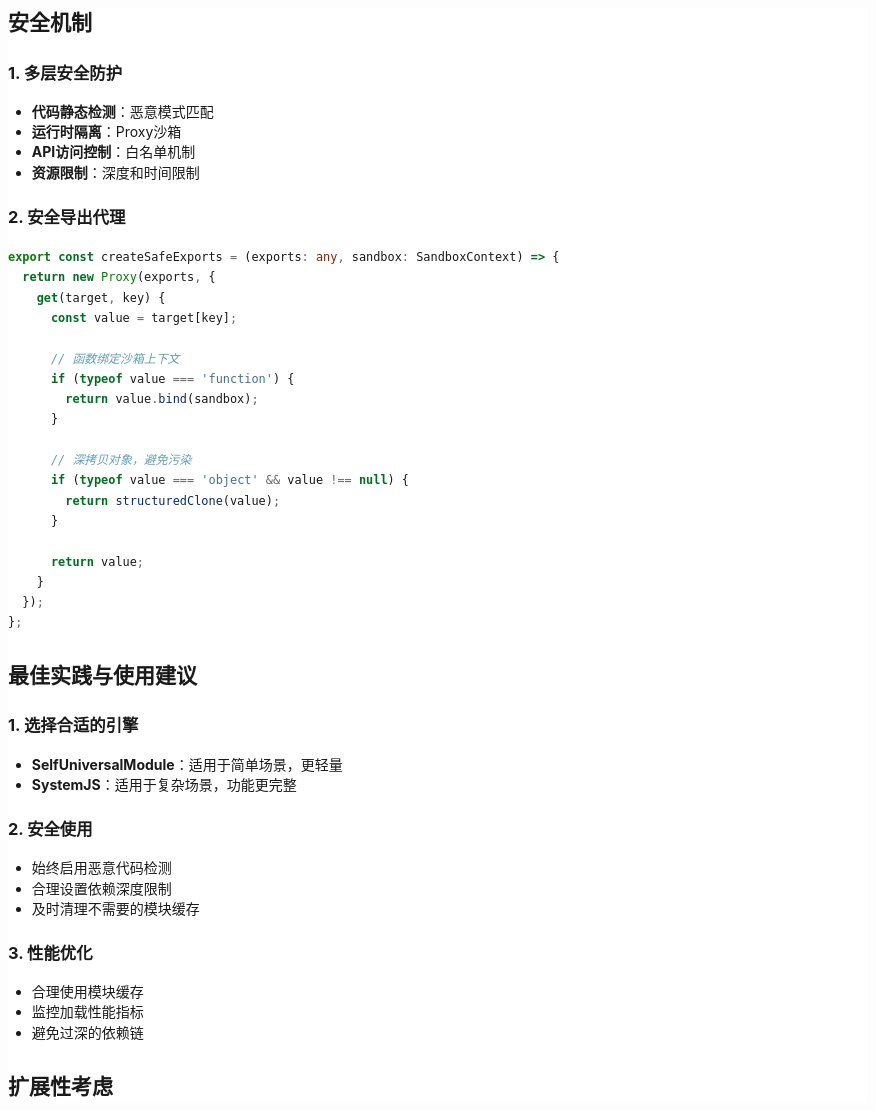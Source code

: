 ## 安全机制

### 1. 多层安全防护
- **代码静态检测**：恶意模式匹配
- **运行时隔离**：Proxy沙箱
- **API访问控制**：白名单机制
- **资源限制**：深度和时间限制

### 2. 安全导出代理
```typescript
export const createSafeExports = (exports: any, sandbox: SandboxContext) => {
  return new Proxy(exports, {
    get(target, key) {
      const value = target[key];

      // 函数绑定沙箱上下文
      if (typeof value === 'function') {
        return value.bind(sandbox);
      }

      // 深拷贝对象，避免污染
      if (typeof value === 'object' && value !== null) {
        return structuredClone(value);
      }

      return value;
    }
  });
};
```

## 最佳实践与使用建议

### 1. 选择合适的引擎
- **SelfUniversalModule**：适用于简单场景，更轻量
- **SystemJS**：适用于复杂场景，功能更完整

### 2. 安全使用
- 始终启用恶意代码检测
- 合理设置依赖深度限制
- 及时清理不需要的模块缓存

### 3. 性能优化
- 合理使用模块缓存
- 监控加载性能指标
- 避免过深的依赖链

## 扩展性考虑
